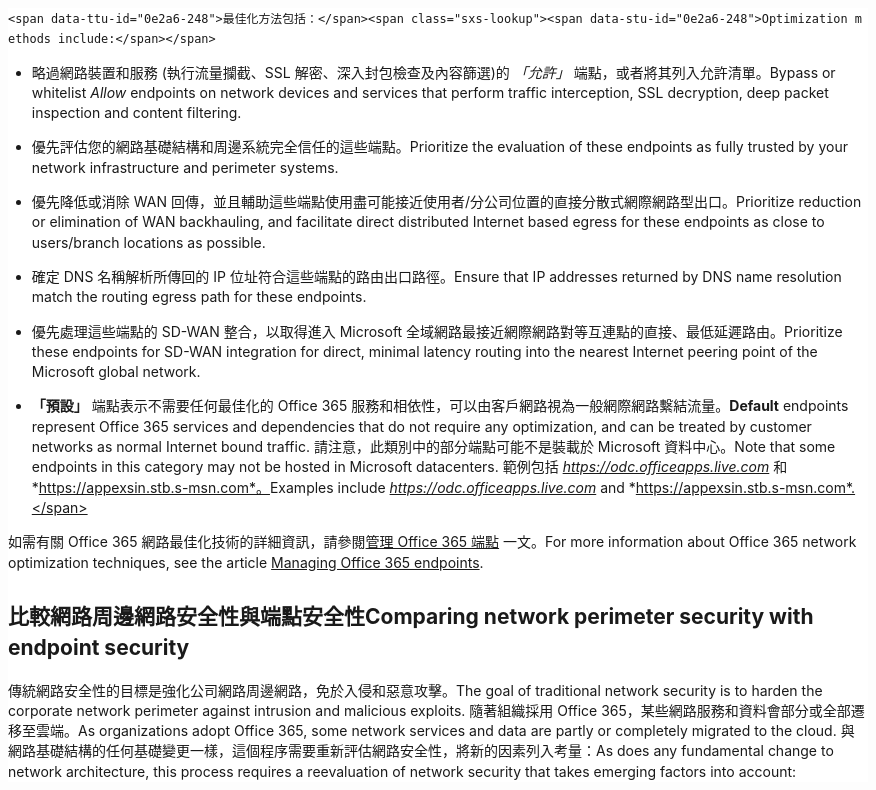     <span data-ttu-id="0e2a6-248">最佳化方法包括：</span><span class="sxs-lookup"><span data-stu-id="0e2a6-248">Optimization methods include:</span></span>

  - <span data-ttu-id="0e2a6-249">略過網路裝置和服務 (執行流量攔截、SSL 解密、深入封包檢查及內容篩選)的 *「允許」* 端點，或者將其列入允許清單。</span><span class="sxs-lookup"><span data-stu-id="0e2a6-249">Bypass or whitelist  *Allow*  endpoints on network devices and services that perform traffic interception, SSL decryption, deep packet inspection and content filtering.</span></span>
  - <span data-ttu-id="0e2a6-250">優先評估您的網路基礎結構和周邊系統完全信任的這些端點。</span><span class="sxs-lookup"><span data-stu-id="0e2a6-250">Prioritize the evaluation of these endpoints as fully trusted by your network infrastructure and perimeter systems.</span></span>
  - <span data-ttu-id="0e2a6-251">優先降低或消除 WAN 回傳，並且輔助這些端點使用盡可能接近使用者/分公司位置的直接分散式網際網路型出口。</span><span class="sxs-lookup"><span data-stu-id="0e2a6-251">Prioritize reduction or elimination of WAN backhauling, and facilitate direct distributed Internet based egress for these endpoints as close to users/branch locations as possible.</span></span>
  - <span data-ttu-id="0e2a6-252">確定 DNS 名稱解析所傳回的 IP 位址符合這些端點的路由出口路徑。</span><span class="sxs-lookup"><span data-stu-id="0e2a6-252">Ensure that IP addresses returned by DNS name resolution match the routing egress path for these endpoints.</span></span>
  - <span data-ttu-id="0e2a6-253">優先處理這些端點的 SD-WAN 整合，以取得進入 Microsoft 全域網路最接近網際網路對等互連點的直接、最低延遲路由。</span><span class="sxs-lookup"><span data-stu-id="0e2a6-253">Prioritize these endpoints for SD-WAN integration for direct, minimal latency routing into the nearest Internet peering point of the Microsoft global network.</span></span>

- <span data-ttu-id="0e2a6-254">**「預設」** 端點表示不需要任何最佳化的 Office 365 服務和相依性，可以由客戶網路視為一般網際網路繫結流量。</span><span class="sxs-lookup"><span data-stu-id="0e2a6-254">**Default** endpoints represent Office 365 services and dependencies that do not require any optimization, and can be treated by customer networks as normal Internet bound traffic.</span></span> <span data-ttu-id="0e2a6-255">請注意，此類別中的部分端點可能不是裝載於 Microsoft 資料中心。</span><span class="sxs-lookup"><span data-stu-id="0e2a6-255">Note that some endpoints in this category may not be hosted in Microsoft datacenters.</span></span> <span data-ttu-id="0e2a6-256">範例包括 *https://odc.officeapps.live.com* 和 *https://appexsin.stb.s-msn.com*。</span><span class="sxs-lookup"><span data-stu-id="0e2a6-256">Examples include  *https://odc.officeapps.live.com*  and  *https://appexsin.stb.s-msn.com*.</span></span>

<span data-ttu-id="0e2a6-257">如需有關 Office 365 網路最佳化技術的詳細資訊，請參閱[管理 Office 365 端點](https://support.office.com/article/managing-office-365-endpoints-99cab9d4-ef59-4207-9f2b-3728eb46bf9a#ID0EAEAAA=0._Overview) 一文。</span><span class="sxs-lookup"><span data-stu-id="0e2a6-257">For more information about Office 365 network optimization techniques, see the article [Managing Office 365 endpoints](https://support.office.com/article/managing-office-365-endpoints-99cab9d4-ef59-4207-9f2b-3728eb46bf9a#ID0EAEAAA=0._Overview).</span></span>
  
## <a name="comparing-network-perimeter-security-with-endpoint-security"></a><span data-ttu-id="0e2a6-258">比較網路周邊網路安全性與端點安全性</span><span class="sxs-lookup"><span data-stu-id="0e2a6-258">Comparing network perimeter security with endpoint security</span></span>
<span data-ttu-id="0e2a6-259"><a name="BKMK_SecurityComparison"> </a></span><span class="sxs-lookup"><span data-stu-id="0e2a6-259"><a name="BKMK_SecurityComparison"> </a></span></span>

<span data-ttu-id="0e2a6-260">傳統網路安全性的目標是強化公司網路周邊網路，免於入侵和惡意攻擊。</span><span class="sxs-lookup"><span data-stu-id="0e2a6-260">The goal of traditional network security is to harden the corporate network perimeter against intrusion and malicious exploits.</span></span> <span data-ttu-id="0e2a6-261">隨著組織採用 Office 365，某些網路服務和資料會部分或全部遷移至雲端。</span><span class="sxs-lookup"><span data-stu-id="0e2a6-261">As organizations adopt Office 365, some network services and data are partly or completely migrated to the cloud.</span></span> <span data-ttu-id="0e2a6-262">與網路基礎結構的任何基礎變更一樣，這個程序需要重新評估網路安全性，將新的因素列入考量：</span><span class="sxs-lookup"><span data-stu-id="0e2a6-262">As does any fundamental change to network architecture, this process requires a reevaluation of network security that takes emerging factors into account:</span></span>
  